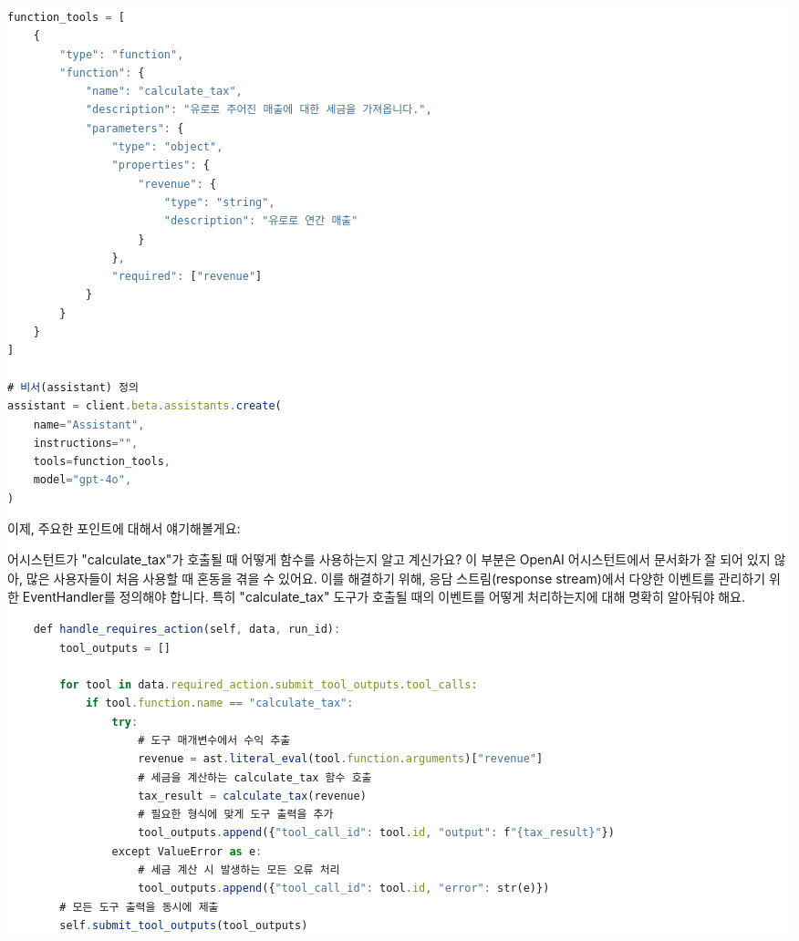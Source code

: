 ```js
function_tools = [
    {
        "type": "function",
        "function": {
            "name": "calculate_tax",
            "description": "유로로 주어진 매출에 대한 세금을 가져옵니다.",
            "parameters": {
                "type": "object",
                "properties": {
                    "revenue": {
                        "type": "string",
                        "description": "유로로 연간 매출"
                    }
                },
                "required": ["revenue"]
            }
        }
    }
]

# 비서(assistant) 정의
assistant = client.beta.assistants.create(
    name="Assistant",
    instructions="",
    tools=function_tools,
    model="gpt-4o",
)
```

<div class="content-ad"></div>

이제, 주요한 포인트에 대해서 얘기해볼게요:

어시스턴트가 "calculate_tax"가 호출될 때 어떻게 함수를 사용하는지 알고 계신가요? 이 부분은 OpenAI 어시스턴트에서 문서화가 잘 되어 있지 않아, 많은 사용자들이 처음 사용할 때 혼동을 겪을 수 있어요. 이를 해결하기 위해, 응담 스트림(response stream)에서 다양한 이벤트를 관리하기 위한 EventHandler를 정의해야 합니다. 특히 "calculate_tax" 도구가 호출될 때의 이벤트를 어떻게 처리하는지에 대해 명확히 알아둬야 해요.

```js
    def handle_requires_action(self, data, run_id):
        tool_outputs = []

        for tool in data.required_action.submit_tool_outputs.tool_calls:
            if tool.function.name == "calculate_tax":
                try:
                    # 도구 매개변수에서 수익 추출
                    revenue = ast.literal_eval(tool.function.arguments)["revenue"]
                    # 세금을 계산하는 calculate_tax 함수 호출
                    tax_result = calculate_tax(revenue)
                    # 필요한 형식에 맞게 도구 출력을 추가
                    tool_outputs.append({"tool_call_id": tool.id, "output": f"{tax_result}"})
                except ValueError as e:
                    # 세금 계산 시 발생하는 모든 오류 처리
                    tool_outputs.append({"tool_call_id": tool.id, "error": str(e)})
        # 모든 도구 출력을 동시에 제출
        self.submit_tool_outputs(tool_outputs)
```
